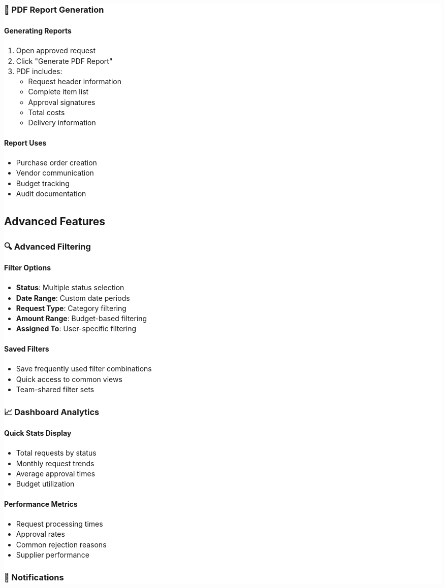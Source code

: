### 📄 PDF Report Generation

#### Generating Reports
1. Open approved request
2. Click "Generate PDF Report" 
3. PDF includes:
   - Request header information
   - Complete item list
   - Approval signatures
   - Total costs
   - Delivery information

#### Report Uses
- Purchase order creation
- Vendor communication
- Budget tracking
- Audit documentation

## Advanced Features

### 🔍 Advanced Filtering

#### Filter Options
- **Status**: Multiple status selection
- **Date Range**: Custom date periods
- **Request Type**: Category filtering
- **Amount Range**: Budget-based filtering
- **Assigned To**: User-specific filtering

#### Saved Filters
- Save frequently used filter combinations
- Quick access to common views
- Team-shared filter sets

### 📈 Dashboard Analytics

#### Quick Stats Display
- Total requests by status
- Monthly request trends
- Average approval times
- Budget utilization

#### Performance Metrics
- Request processing times
- Approval rates
- Common rejection reasons
- Supplier performance

### 🔔 Notifications
